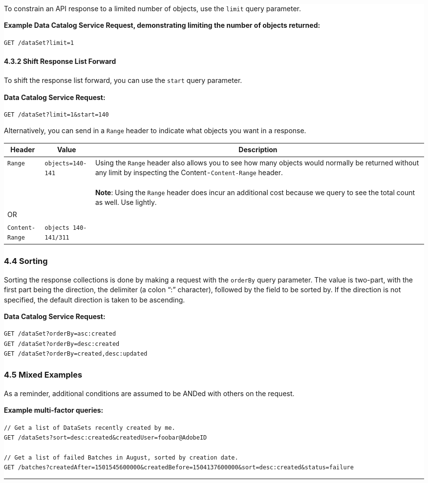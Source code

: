 To constrain an API response to a limited number of objects, use the `limit` query parameter.

__Example Data Catalog Service Request, demonstrating limiting the number of objects returned:__

```
GET /dataSet?limit=1
```

#### 4.3.2 Shift Response List Forward

To shift the response list forward, you can use the `start` query parameter.

__Data Catalog Service Request:__

```
GET /dataSet?limit=1&start=140
```

Alternatively, you can send in a `Range` header to indicate what objects you want in a response.

|Header|Value|Description|
|---|---|---|
`Range`|`objects=140-141`|Using the `Range` header also allows you to see how many objects would normally be returned without any limit by inspecting the Content-`Content-Range` header.<br><br>__Note__: Using the `Range` header does incur an additional cost because we query to see the total count as well. Use lightly.|
|OR|
|`Content-Range`|`objects 140-141/311`||

### 4.4 Sorting

Sorting the response collections is done by making a request with the `orderBy` query parameter. The value is two-part, with the first part being the direction, the delimiter (a colon “:” character), followed by the field to be sorted by. If the direction is not specified, the default direction is taken to be ascending. 

__Data Catalog Service Request:__

```
GET /dataSet?orderBy=asc:created
GET /dataSet?orderBy=desc:created
GET /dataSet?orderBy=created,desc:updated
```

### 4.5 Mixed Examples

As a reminder, additional conditions are assumed to be ANDed with others on the request. 

__Example multi-factor queries:__

```
// Get a list of DataSets recently created by me.
GET /dataSets?sort=desc:created&createdUser=foobar@AdobeID
 
// Get a list of failed Batches in August, sorted by creation date.
GET /batches?createdAfter=1501545600000&createdBefore=1504137600000&sort=desc:created&status=failure
```

---